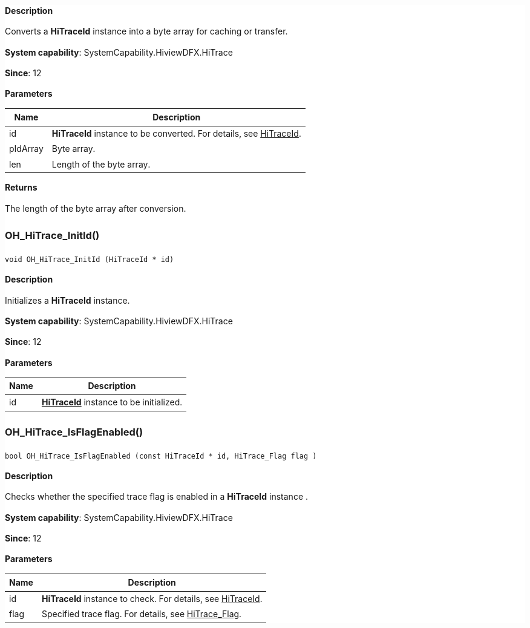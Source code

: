 **Description**

Converts a **HiTraceId** instance into a byte array for caching or transfer.

**System capability**: SystemCapability.HiviewDFX.HiTrace

**Since**: 12

**Parameters**

| Name| Description|
| -------- | -------- |
| id | **HiTraceId** instance to be converted. For details, see [HiTraceId](_hi_trace_id.md). |
| pIdArray | Byte array. |
| len | Length of the byte array.|

**Returns**

The length of the byte array after conversion.

### OH_HiTrace_InitId()

```
void OH_HiTrace_InitId (HiTraceId * id)
```

**Description**

Initializes a **HiTraceId** instance.

**System capability**: SystemCapability.HiviewDFX.HiTrace

**Since**: 12

**Parameters**

| Name| Description|
| -------- | -------- |
| id | **[HiTraceId](_hi_trace_id.md)** instance to be initialized.|


### OH_HiTrace_IsFlagEnabled()

```
bool OH_HiTrace_IsFlagEnabled (const HiTraceId * id, HiTrace_Flag flag )
```

**Description**

Checks whether the specified trace flag is enabled in a **HiTraceId** instance .

**System capability**: SystemCapability.HiviewDFX.HiTrace

**Since**: 12

**Parameters**

| Name| Description|
| -------- | -------- |
| id | **HiTraceId** instance to check. For details, see [HiTraceId](_hi_trace_id.md). |
| flag | Specified trace flag. For details, see [HiTrace_Flag](#hitrace_flag). |
